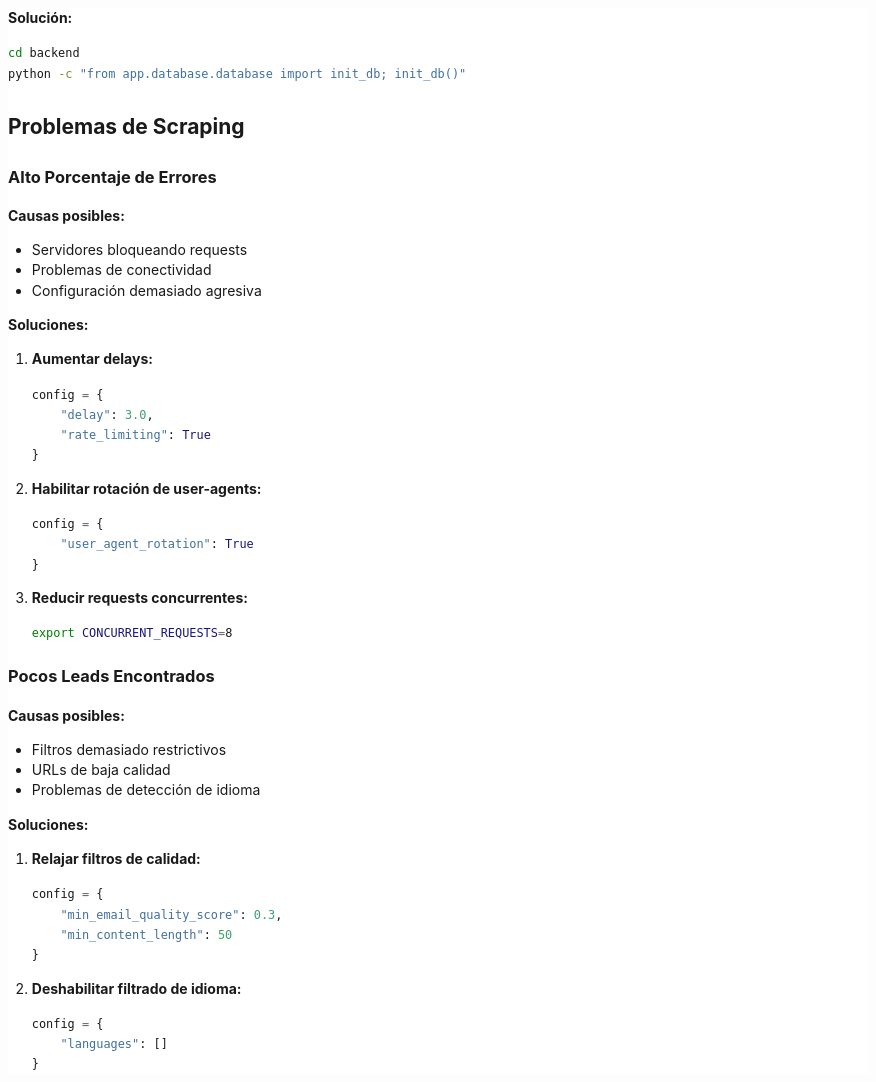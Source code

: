 **Solución:**
```bash
cd backend
python -c "from app.database.database import init_db; init_db()"
```

## Problemas de Scraping

### Alto Porcentaje de Errores

**Causas posibles:**
- Servidores bloqueando requests
- Problemas de conectividad
- Configuración demasiado agresiva

**Soluciones:**

1. **Aumentar delays:**
   ```python
   config = {
       "delay": 3.0,
       "rate_limiting": True
   }
   ```

2. **Habilitar rotación de user-agents:**
   ```python
   config = {
       "user_agent_rotation": True
   }
   ```

3. **Reducir requests concurrentes:**
   ```bash
   export CONCURRENT_REQUESTS=8
   ```

### Pocos Leads Encontrados

**Causas posibles:**
- Filtros demasiado restrictivos
- URLs de baja calidad
- Problemas de detección de idioma

**Soluciones:**

1. **Relajar filtros de calidad:**
   ```python
   config = {
       "min_email_quality_score": 0.3,
       "min_content_length": 50
   }
   ```

2. **Deshabilitar filtrado de idioma:**
   ```python
   config = {
       "languages": []
   }
   ```
